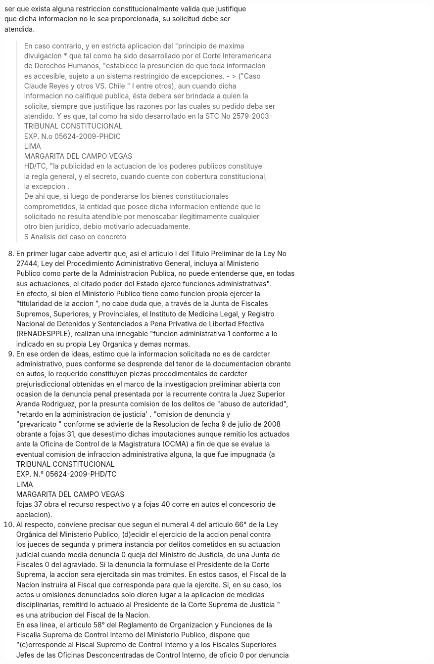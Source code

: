 ser que exista alguna restriccion constitucionalmente valida que justifique  
que dicha informacion no le sea proporcionada, su solicitud debe ser  
atendida.  
> En caso contrario, y en estricta aplicacion del "principio de maxima  
divulgacion * que tal como ha sido desarrollado por el Corte Interamericana  
de Derechos Humanos, "establece la presuncion de que toda informacion  
es accesible, sujeto a un sistema restringido de excepciones. - > ("Caso  
Claude Reyes y otros VS. Chile " I entre otros), aun cuando dicha  
informacion no califique publica, ésta debera ser brindada a quien la  
solicite, siempre que justifique las razones por las cuales su pedido deba ser  
atendido. Y es que, tal como ha sido desarrollado en la STC No 2579-2003-  
TRIBUNAL CONSTITUCIONAL  
EXP. N.o 05624-2009-PHDIC  
LIMA  
MARGARITA DEL CAMPO VEGAS  
HD/TC, "la publicidad en la actuacion de los poderes publicos constituye  
la regla general, y el secreto, cuando cuente con cobertura constitucional,  
la excepcion .  
De ahi que, si luego de ponderarse los bienes constitucionales  
comprometidos, la entidad que posee dicha informacion entiende que lo  
solicitado no resulta atendible por menoscabar ilegitimamente cualquier  
otro bien juridico, debio motivarlo adecuadamente.  
S Analisis del caso en concreto  
8. En primer lugar cabe advertir que, asi el articulo I del Titulo Preliminar de la Ley No  
27444, Ley del Procedimiento Administrativo General, incluya al Ministerio  
Publico como parte de la Administracion Publica, no puede entenderse que, en todas  
sus actuaciones, el citado poder del Estado ejerce funciones administrativas".  
En efecto, si bien el Ministerio Publico tiene como funcion propia ejercer la  
"titularidad de la accion ", no cabe duda que, a través de la Junta de Fiscales  
Supremos, Superiores, y Provinciales, el Instituto de Medicina Legal, y Registro  
Nacional de Detenidos y Sentenciados a Pena Privativa de Libertad Efectiva  
(RENADESPPLE), realizan una innegable "funcion administrativa 1 conforme a lo  
indicado en su propia Ley Organica y demas normas.  
9. En ese orden de ideas, estimo que la informacion solicitada no es de cardcter  
administrativo, pues conforme se desprende del tenor de la documentacion obrante  
en autos, lo requerido constituyen piezas procedimentales de cardcter  
prejurisdiccional obtenidas en el marco de la investigacion preliminar abierta con  
ocasion de la denuncia penal presentada por la recurrente contra la Juez Superior  
Aranda Rodriguez, por la presunta comision de los delitos de "abuso de autoridad",  
"retardo en la administracion de justicia' . "omision de denuncia y  
"prevaricato " conforme se advierte de la Resolucion de fecha 9 de julio de 2008  
obrante a fojas 31, que desestimo dichas imputaciones aunque remitio los actuados  
ante la Oficina de Control de la Magistratura (OCMA) a fin de que se evalue la  
eventual comision de infraccion administrativa alguna, la que fue impugnada (a  
TRIBUNAL CONSTITUCIONAL  
EXP. N.° 05624-2009-PHD/TC  
LIMA  
MARGARITA DEL CAMPO VEGAS  
fojas 37 obra el recurso respectivo y a fojas 40 corre en autos el concesorio de  
apelacion).  
10. Al respecto, conviene precisar que segun el numeral 4 del articulo 66° de la Ley  
Orgânica del Ministerio Publico, (d)ecidir el ejercicio de la accion penal contra  
los jueces de segunda y primera instancia por delitos cometidos en su actuacion  
judicial cuando media denuncia 0 queja del Ministro de Justicia, de una Junta de  
Fiscales 0 del agraviado. Si la denuncia la formulase el Presidente de la Corte  
Suprema, la accion sera ejercitada sin mas trdmites. En estos casos, el Fiscal de la  
Nacion instruira al Fiscal que corresponda para que la ejercite. Si, en su caso, los  
actos u omisiones denunciados solo dieren lugar a la aplicacion de medidas  
disciplinarias, remitird lo actuado al Presidente de la Corte Suprema de Justicia "  
es una atribucion del Fiscal de la Nacion.  
En esa linea, el articulo 58° del Reglamento de Organizacion y Funciones de la  
Fiscalia Suprema de Control Interno del Ministerio Publico, dispone que  
"(c)orresponde al Fiscal Supremo de Control Interno y a los Fiscales Superiores  
Jefes de las Oficinas Desconcentradas de Control Interno, de oficio 0 por denuncia  